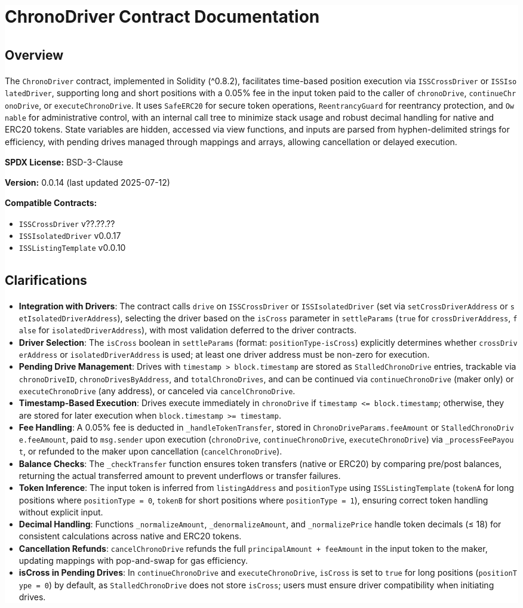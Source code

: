# ChronoDriver Contract Documentation

## Overview
The `ChronoDriver` contract, implemented in Solidity (^0.8.2), facilitates time-based position execution via `ISSCrossDriver` or `ISSIsolatedDriver`, supporting long and short positions with a 0.05% fee in the input token paid to the caller of `chronoDrive`, `continueChronoDrive`, or `executeChronoDrive`. It uses `SafeERC20` for secure token operations, `ReentrancyGuard` for reentrancy protection, and `Ownable` for administrative control, with an internal call tree to minimize stack usage and robust decimal handling for native and ERC20 tokens. State variables are hidden, accessed via view functions, and inputs are parsed from hyphen-delimited strings for efficiency, with pending drives managed through mappings and arrays, allowing cancellation or delayed execution.

**SPDX License:** BSD-3-Clause

**Version:** 0.0.14 (last updated 2025-07-12)

**Compatible Contracts:**
- `ISSCrossDriver` v??.??.??
- `ISSIsolatedDriver` v0.0.17
- `ISSListingTemplate` v0.0.10

## Clarifications
- **Integration with Drivers**: The contract calls `drive` on `ISSCrossDriver` or `ISSIsolatedDriver` (set via `setCrossDriverAddress` or `setIsolatedDriverAddress`), selecting the driver based on the `isCross` parameter in `settleParams` (`true` for `crossDriverAddress`, `false` for `isolatedDriverAddress`), with most validation deferred to the driver contracts.
- **Driver Selection**: The `isCross` boolean in `settleParams` (format: `positionType-isCross`) explicitly determines whether `crossDriverAddress` or `isolatedDriverAddress` is used; at least one driver address must be non-zero for execution.
- **Pending Drive Management**: Drives with `timestamp > block.timestamp` are stored as `StalledChronoDrive` entries, trackable via `chronoDriveID`, `chronoDrivesByAddress`, and `totalChronoDrives`, and can be continued via `continueChronoDrive` (maker only) or `executeChronoDrive` (any address), or canceled via `cancelChronoDrive`.
- **Timestamp-Based Execution**: Drives execute immediately in `chronoDrive` if `timestamp <= block.timestamp`; otherwise, they are stored for later execution when `block.timestamp >= timestamp`.
- **Fee Handling**: A 0.05% fee is deducted in `_handleTokenTransfer`, stored in `ChronoDriveParams.feeAmount` or `StalledChronoDrive.feeAmount`, paid to `msg.sender` upon execution (`chronoDrive`, `continueChronoDrive`, `executeChronoDrive`) via `_processFeePayout`, or refunded to the maker upon cancellation (`cancelChronoDrive`).
- **Balance Checks**: The `_checkTransfer` function ensures token transfers (native or ERC20) by comparing pre/post balances, returning the actual transferred amount to prevent underflows or transfer failures.
- **Token Inference**: The input token is inferred from `listingAddress` and `positionType` using `ISSListingTemplate` (`tokenA` for long positions where `positionType = 0`, `tokenB` for short positions where `positionType = 1`), ensuring correct token handling without explicit input.
- **Decimal Handling**: Functions `_normalizeAmount`, `_denormalizeAmount`, and `_normalizePrice` handle token decimals (≤ 18) for consistent calculations across native and ERC20 tokens.
- **Cancellation Refunds**: `cancelChronoDrive` refunds the full `principalAmount + feeAmount` in the input token to the maker, updating mappings with pop-and-swap for gas efficiency.
- **isCross in Pending Drives**: In `continueChronoDrive` and `executeChronoDrive`, `isCross` is set to `true` for long positions (`positionType = 0`) by default, as `StalledChronoDrive` does not store `isCross`; users must ensure driver compatibility when initiating drives.
